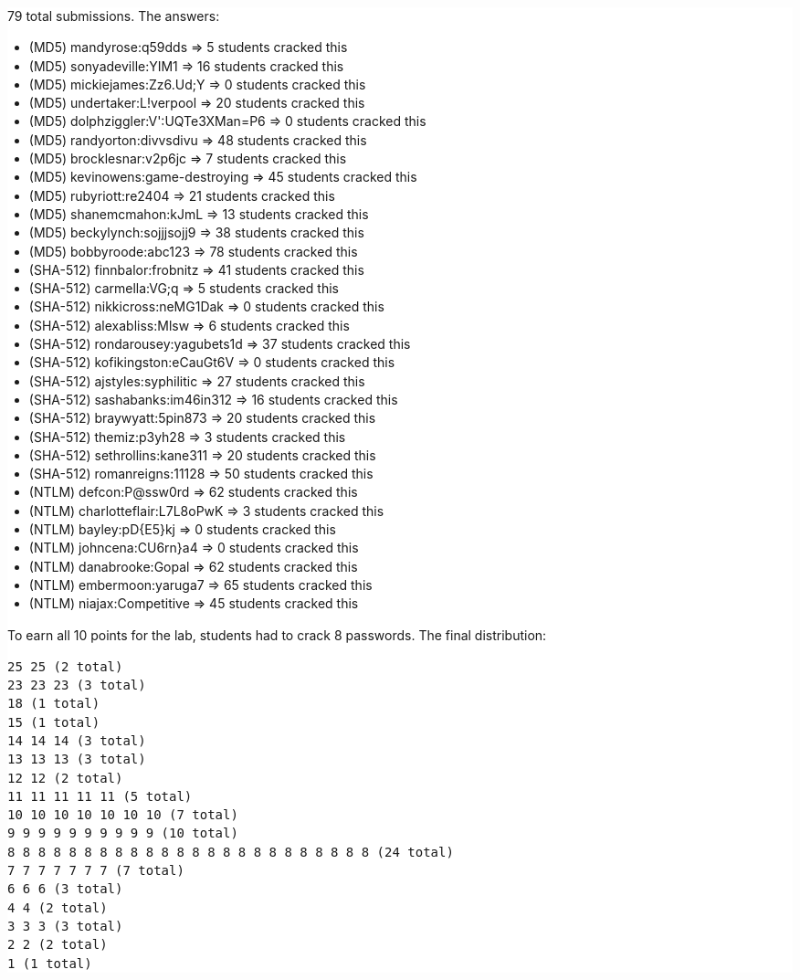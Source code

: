 79 total submissions.  The answers:

* (MD5) mandyrose:q59dds => 5 students cracked this
* (MD5) sonyadeville:YIM1 => 16 students cracked this
* (MD5) mickiejames:Zz6.Ud;Y => 0 students cracked this
* (MD5) undertaker:L!verpool => 20 students cracked this
* (MD5) dolphziggler:V':UQTe3XMan=P6 => 0 students cracked this
* (MD5) randyorton:divvsdivu => 48 students cracked this
* (MD5) brocklesnar:v2p6jc => 7 students cracked this
* (MD5) kevinowens:game-destroying => 45 students cracked this
* (MD5) rubyriott:re2404 => 21 students cracked this
* (MD5) shanemcmahon:kJmL => 13 students cracked this
* (MD5) beckylynch:sojjjsojj9 => 38 students cracked this
* (MD5) bobbyroode:abc123 => 78 students cracked this
* (SHA-512) finnbalor:frobnitz => 41 students cracked this
* (SHA-512) carmella:VG;q => 5 students cracked this
* (SHA-512) nikkicross:neMG1Dak => 0 students cracked this
* (SHA-512) alexabliss:Mlsw => 6 students cracked this
* (SHA-512) rondarousey:yagubets1d => 37 students cracked this
* (SHA-512) kofikingston:eCauGt6V => 0 students cracked this
* (SHA-512) ajstyles:syphilitic => 27 students cracked this
* (SHA-512) sashabanks:im46in312 => 16 students cracked this
* (SHA-512) braywyatt:5pin873 => 20 students cracked this
* (SHA-512) themiz:p3yh28 => 3 students cracked this
* (SHA-512) sethrollins:kane311 => 20 students cracked this
* (SHA-512) romanreigns:11128 => 50 students cracked this
* (NTLM) defcon:P@ssw0rd => 62 students cracked this
* (NTLM) charlotteflair:L7L8oPwK => 3 students cracked this
* (NTLM) bayley:pD{E5}kj => 0 students cracked this
* (NTLM) johncena:CU6rn}a4 => 0 students cracked this
* (NTLM) danabrooke:Gopal => 62 students cracked this
* (NTLM) embermoon:yaruga7 => 65 students cracked this
* (NTLM) niajax:Competitive => 45 students cracked this

To earn all 10 points for the lab, students had to crack 8 passwords.  The final distribution:

<pre>
25 25 (2 total)
23 23 23 (3 total)
18 (1 total)
15 (1 total)
14 14 14 (3 total)
13 13 13 (3 total)
12 12 (2 total)
11 11 11 11 11 (5 total)
10 10 10 10 10 10 10 (7 total)
9 9 9 9 9 9 9 9 9 9 (10 total)
8 8 8 8 8 8 8 8 8 8 8 8 8 8 8 8 8 8 8 8 8 8 8 8 (24 total)
7 7 7 7 7 7 7 (7 total)
6 6 6 (3 total)
4 4 (2 total)
3 3 3 (3 total)
2 2 (2 total)
1 (1 total)
</pre>
